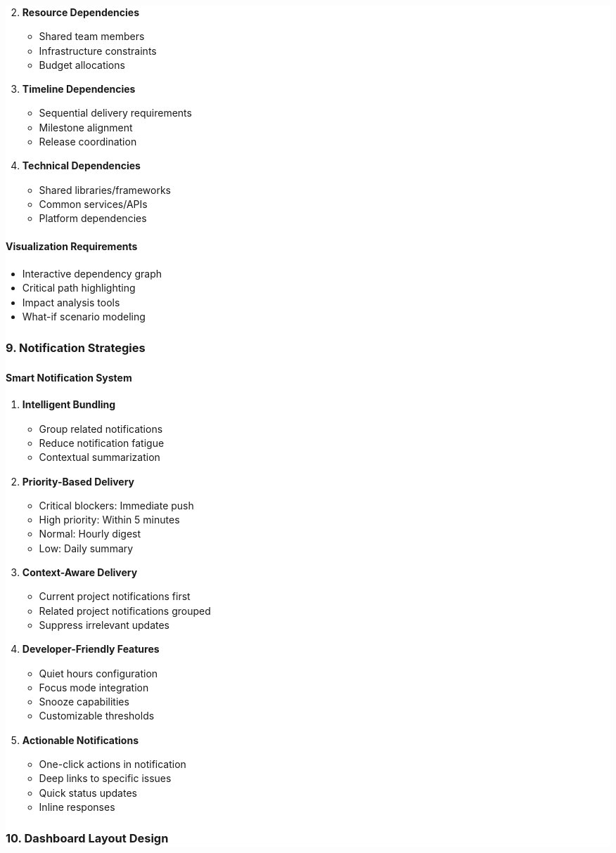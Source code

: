 2. **Resource Dependencies**
   - Shared team members
   - Infrastructure constraints
   - Budget allocations

3. **Timeline Dependencies**
   - Sequential delivery requirements
   - Milestone alignment
   - Release coordination

4. **Technical Dependencies**
   - Shared libraries/frameworks
   - Common services/APIs
   - Platform dependencies

#### Visualization Requirements
- Interactive dependency graph
- Critical path highlighting
- Impact analysis tools
- What-if scenario modeling

### 9. Notification Strategies

#### Smart Notification System
1. **Intelligent Bundling**
   - Group related notifications
   - Reduce notification fatigue
   - Contextual summarization

2. **Priority-Based Delivery**
   - Critical blockers: Immediate push
   - High priority: Within 5 minutes
   - Normal: Hourly digest
   - Low: Daily summary

3. **Context-Aware Delivery**
   - Current project notifications first
   - Related project notifications grouped
   - Suppress irrelevant updates

4. **Developer-Friendly Features**
   - Quiet hours configuration
   - Focus mode integration
   - Snooze capabilities
   - Customizable thresholds

5. **Actionable Notifications**
   - One-click actions in notification
   - Deep links to specific issues
   - Quick status updates
   - Inline responses

### 10. Dashboard Layout Design
